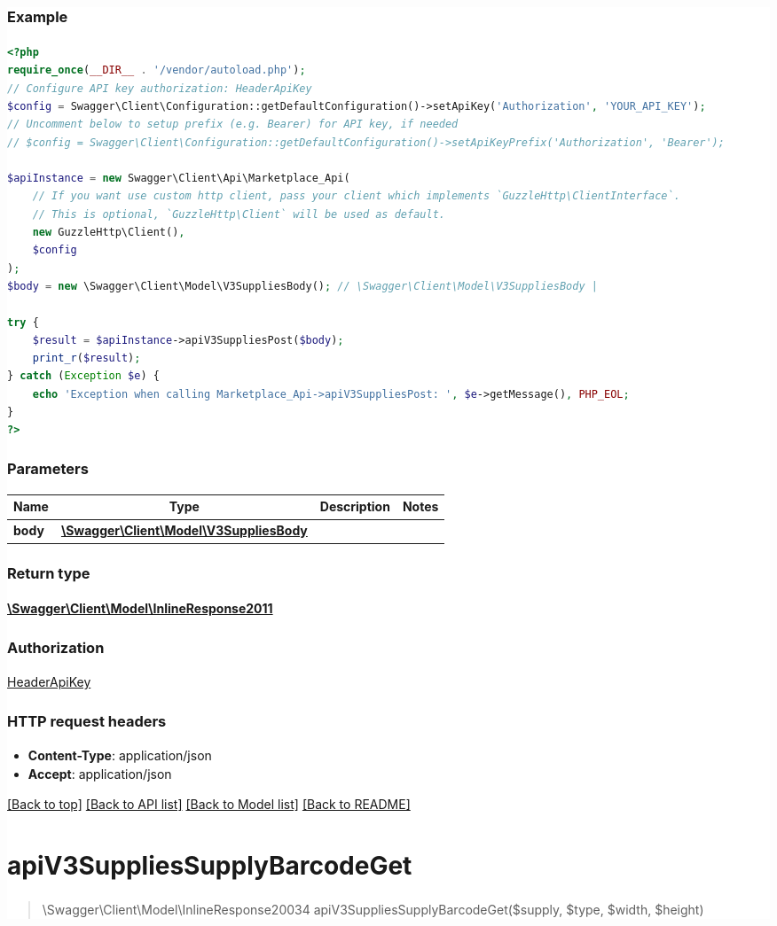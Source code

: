 ### Example
```php
<?php
require_once(__DIR__ . '/vendor/autoload.php');
// Configure API key authorization: HeaderApiKey
$config = Swagger\Client\Configuration::getDefaultConfiguration()->setApiKey('Authorization', 'YOUR_API_KEY');
// Uncomment below to setup prefix (e.g. Bearer) for API key, if needed
// $config = Swagger\Client\Configuration::getDefaultConfiguration()->setApiKeyPrefix('Authorization', 'Bearer');

$apiInstance = new Swagger\Client\Api\Marketplace_Api(
    // If you want use custom http client, pass your client which implements `GuzzleHttp\ClientInterface`.
    // This is optional, `GuzzleHttp\Client` will be used as default.
    new GuzzleHttp\Client(),
    $config
);
$body = new \Swagger\Client\Model\V3SuppliesBody(); // \Swagger\Client\Model\V3SuppliesBody | 

try {
    $result = $apiInstance->apiV3SuppliesPost($body);
    print_r($result);
} catch (Exception $e) {
    echo 'Exception when calling Marketplace_Api->apiV3SuppliesPost: ', $e->getMessage(), PHP_EOL;
}
?>
```

### Parameters

Name | Type | Description  | Notes
------------- | ------------- | ------------- | -------------
 **body** | [**\Swagger\Client\Model\V3SuppliesBody**](../Model/V3SuppliesBody.md)|  |

### Return type

[**\Swagger\Client\Model\InlineResponse2011**](../Model/InlineResponse2011.md)

### Authorization

[HeaderApiKey](../../README.md#HeaderApiKey)

### HTTP request headers

 - **Content-Type**: application/json
 - **Accept**: application/json

[[Back to top]](#) [[Back to API list]](../../README.md#documentation-for-api-endpoints) [[Back to Model list]](../../README.md#documentation-for-models) [[Back to README]](../../README.md)

# **apiV3SuppliesSupplyBarcodeGet**
> \Swagger\Client\Model\InlineResponse20034 apiV3SuppliesSupplyBarcodeGet($supply, $type, $width, $height)
